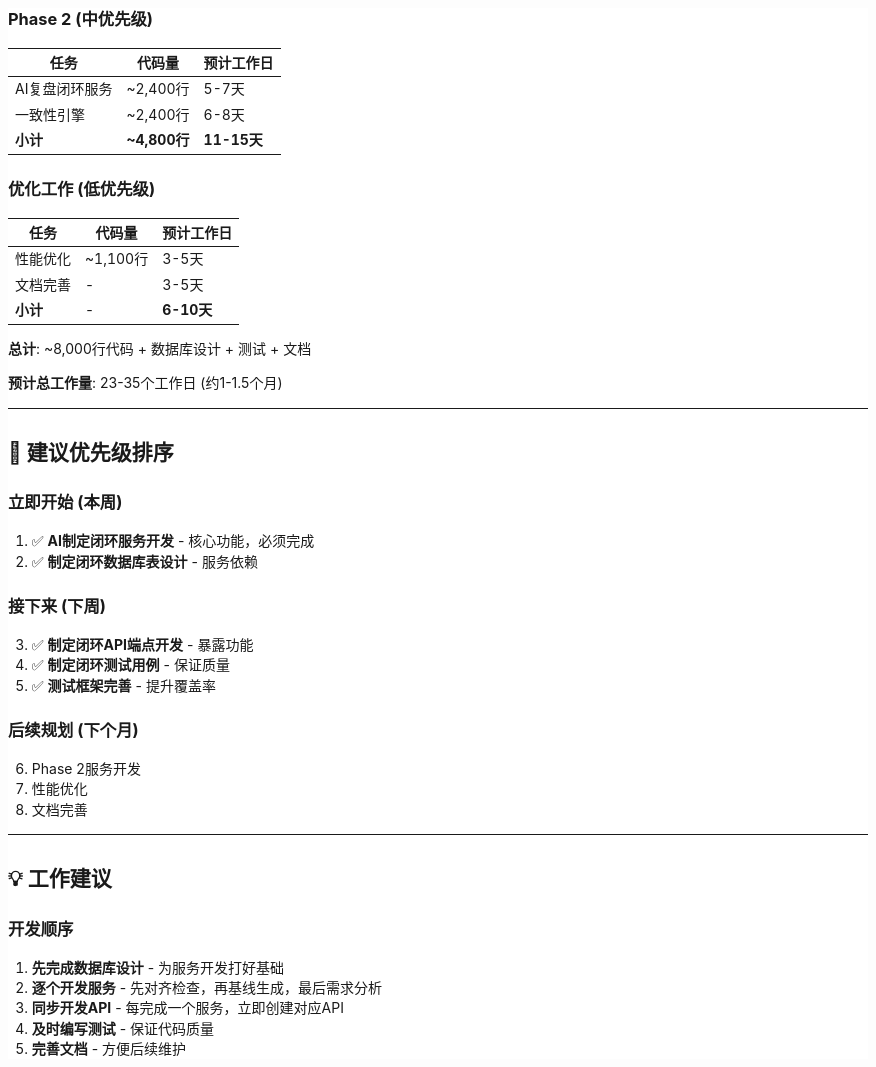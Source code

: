 ### Phase 2 (中优先级)
| 任务 | 代码量 | 预计工作日 |
|------|--------|-----------|
| AI复盘闭环服务 | ~2,400行 | 5-7天 |
| 一致性引擎 | ~2,400行 | 6-8天 |
| **小计** | **~4,800行** | **11-15天** |

### 优化工作 (低优先级)
| 任务 | 代码量 | 预计工作日 |
|------|--------|-----------|
| 性能优化 | ~1,100行 | 3-5天 |
| 文档完善 | - | 3-5天 |
| **小计** | - | **6-10天** |

**总计**: ~8,000行代码 + 数据库设计 + 测试 + 文档

**预计总工作量**: 23-35个工作日 (约1-1.5个月)

---

## 🎯 建议优先级排序

### 立即开始 (本周)
1. ✅ **AI制定闭环服务开发** - 核心功能，必须完成
2. ✅ **制定闭环数据库表设计** - 服务依赖

### 接下来 (下周)
3. ✅ **制定闭环API端点开发** - 暴露功能
4. ✅ **制定闭环测试用例** - 保证质量
5. ✅ **测试框架完善** - 提升覆盖率

### 后续规划 (下个月)
6. Phase 2服务开发
7. 性能优化
8. 文档完善

---

## 💡 工作建议

### 开发顺序
1. **先完成数据库设计** - 为服务开发打好基础
2. **逐个开发服务** - 先对齐检查，再基线生成，最后需求分析
3. **同步开发API** - 每完成一个服务，立即创建对应API
4. **及时编写测试** - 保证代码质量
5. **完善文档** - 方便后续维护
